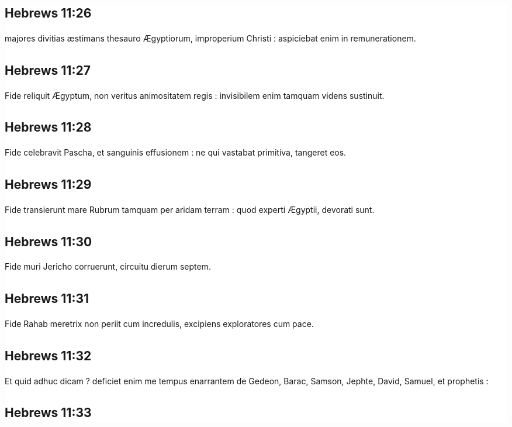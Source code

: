 
<a id="orgbb8d8cf"></a>

## Hebrews 11:26

majores divitias æstimans thesauro Ægyptiorum, improperium Christi : aspiciebat enim in remunerationem.


<a id="org4aefc7c"></a>

## Hebrews 11:27

Fide reliquit Ægyptum, non veritus animositatem regis : invisibilem enim tamquam videns sustinuit.


<a id="org0cceed7"></a>

## Hebrews 11:28

Fide celebravit Pascha, et sanguinis effusionem : ne qui vastabat primitiva, tangeret eos.


<a id="orgf6bd022"></a>

## Hebrews 11:29

Fide transierunt mare Rubrum tamquam per aridam terram : quod experti Ægyptii, devorati sunt.  


<a id="org9a48096"></a>

## Hebrews 11:30

Fide muri Jericho corruerunt, circuitu dierum septem.


<a id="orgaf0b5dc"></a>

## Hebrews 11:31

Fide Rahab meretrix non periit cum incredulis, excipiens exploratores cum pace.


<a id="orga787896"></a>

## Hebrews 11:32

Et quid adhuc dicam ? deficiet enim me tempus enarrantem de Gedeon, Barac, Samson, Jephte, David, Samuel, et prophetis :


<a id="orgdddb97c"></a>

## Hebrews 11:33
